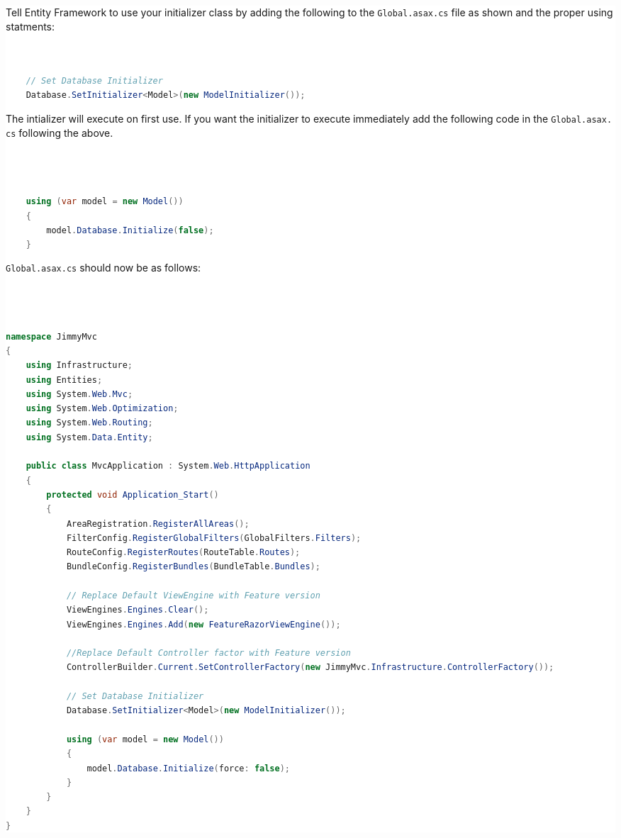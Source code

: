 Tell Entity Framework to use your initializer class by adding the following to the `Global.asax.cs` file as shown and the proper using statments:

```csharp


	// Set Database Initializer
	Database.SetInitializer<Model>(new ModelInitializer());
```

The intializer will execute on first use.  If you want the initializer to execute immediately add the following code in the `Global.asax.cs` following the above. 

```csharp



	using (var model = new Model())
	{
		model.Database.Initialize(false);
	}
```
`Global.asax.cs` should now be as follows:

```csharp



namespace JimmyMvc
{
	using Infrastructure;
	using Entities;
	using System.Web.Mvc;
	using System.Web.Optimization;
	using System.Web.Routing;
	using System.Data.Entity;

	public class MvcApplication : System.Web.HttpApplication
	{
		protected void Application_Start()
		{
			AreaRegistration.RegisterAllAreas();
			FilterConfig.RegisterGlobalFilters(GlobalFilters.Filters);
			RouteConfig.RegisterRoutes(RouteTable.Routes);
			BundleConfig.RegisterBundles(BundleTable.Bundles);

			// Replace Default ViewEngine with Feature version
			ViewEngines.Engines.Clear();
			ViewEngines.Engines.Add(new FeatureRazorViewEngine());

			//Replace Default Controller factor with Feature version
			ControllerBuilder.Current.SetControllerFactory(new JimmyMvc.Infrastructure.ControllerFactory());

			// Set Database Initializer
			Database.SetInitializer<Model>(new ModelInitializer());

			using (var model = new Model())
			{
				model.Database.Initialize(force: false);
			}
		}
	}
}


```